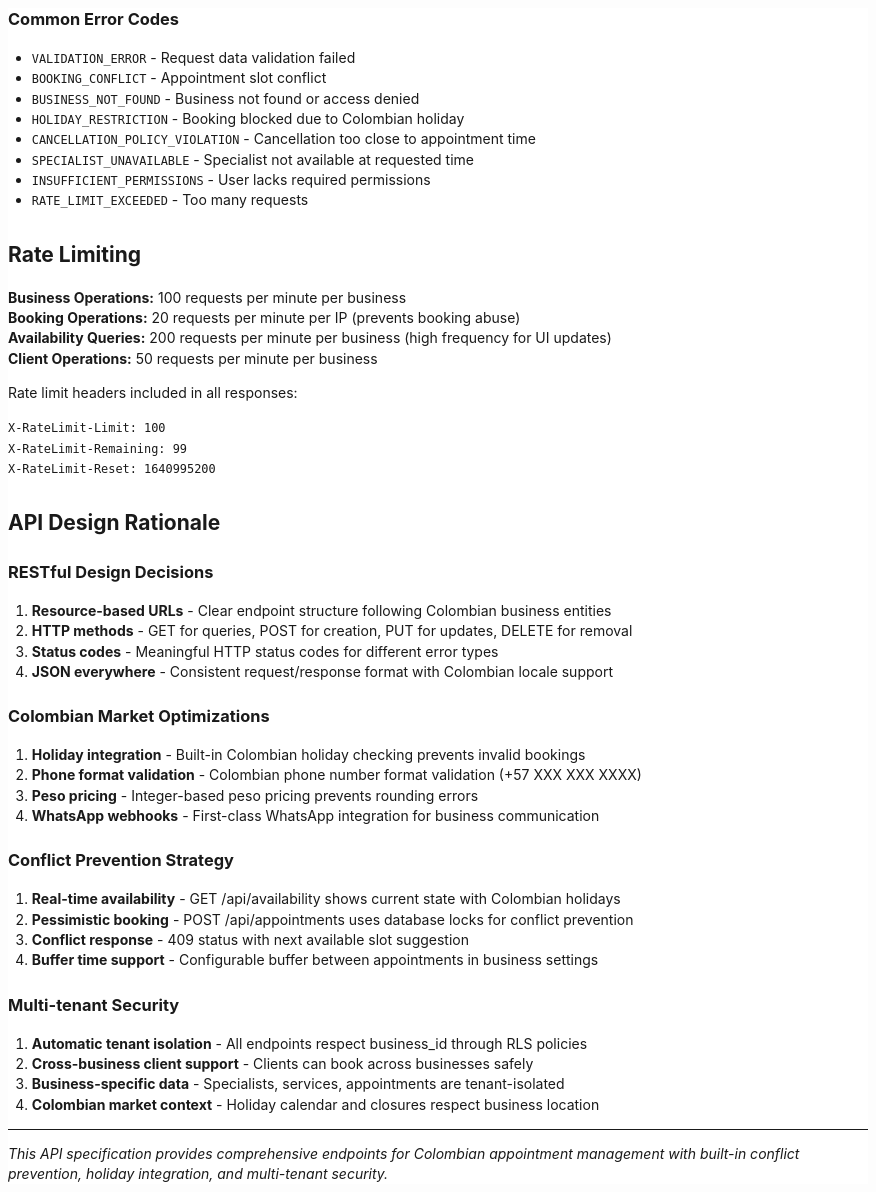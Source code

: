 ### Common Error Codes

- `VALIDATION_ERROR` - Request data validation failed
- `BOOKING_CONFLICT` - Appointment slot conflict
- `BUSINESS_NOT_FOUND` - Business not found or access denied
- `HOLIDAY_RESTRICTION` - Booking blocked due to Colombian holiday
- `CANCELLATION_POLICY_VIOLATION` - Cancellation too close to appointment time
- `SPECIALIST_UNAVAILABLE` - Specialist not available at requested time
- `INSUFFICIENT_PERMISSIONS` - User lacks required permissions
- `RATE_LIMIT_EXCEEDED` - Too many requests

## Rate Limiting

**Business Operations:** 100 requests per minute per business  
**Booking Operations:** 20 requests per minute per IP (prevents booking abuse)  
**Availability Queries:** 200 requests per minute per business (high frequency for UI updates)  
**Client Operations:** 50 requests per minute per business

Rate limit headers included in all responses:
```
X-RateLimit-Limit: 100
X-RateLimit-Remaining: 99
X-RateLimit-Reset: 1640995200
```

## API Design Rationale

### RESTful Design Decisions

1. **Resource-based URLs** - Clear endpoint structure following Colombian business entities
2. **HTTP methods** - GET for queries, POST for creation, PUT for updates, DELETE for removal
3. **Status codes** - Meaningful HTTP status codes for different error types
4. **JSON everywhere** - Consistent request/response format with Colombian locale support

### Colombian Market Optimizations

1. **Holiday integration** - Built-in Colombian holiday checking prevents invalid bookings
2. **Phone format validation** - Colombian phone number format validation (+57 XXX XXX XXXX)
3. **Peso pricing** - Integer-based peso pricing prevents rounding errors
4. **WhatsApp webhooks** - First-class WhatsApp integration for business communication

### Conflict Prevention Strategy

1. **Real-time availability** - GET /api/availability shows current state with Colombian holidays
2. **Pessimistic booking** - POST /api/appointments uses database locks for conflict prevention  
3. **Conflict response** - 409 status with next available slot suggestion
4. **Buffer time support** - Configurable buffer between appointments in business settings

### Multi-tenant Security

1. **Automatic tenant isolation** - All endpoints respect business_id through RLS policies
2. **Cross-business client support** - Clients can book across businesses safely
3. **Business-specific data** - Specialists, services, appointments are tenant-isolated
4. **Colombian market context** - Holiday calendar and closures respect business location

---

*This API specification provides comprehensive endpoints for Colombian appointment management with built-in conflict prevention, holiday integration, and multi-tenant security.*